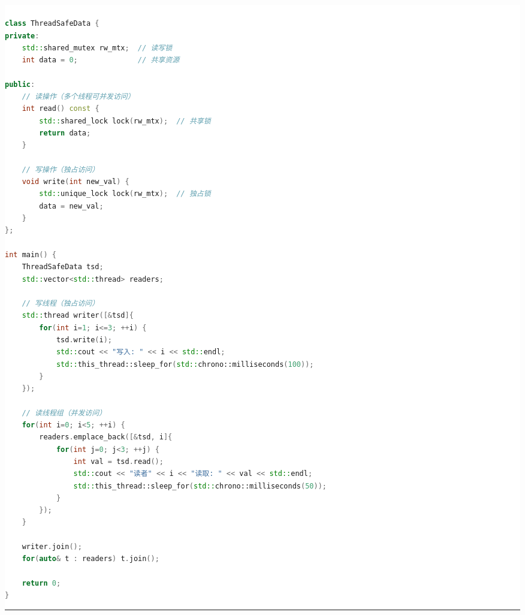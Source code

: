 ```cpp

class ThreadSafeData {
private:
    std::shared_mutex rw_mtx;  // 读写锁
    int data = 0;              // 共享资源

public:
    // 读操作（多个线程可并发访问）
    int read() const {
        std::shared_lock lock(rw_mtx);  // 共享锁
        return data;
    }

    // 写操作（独占访问）
    void write(int new_val) {
        std::unique_lock lock(rw_mtx);  // 独占锁
        data = new_val;
    }
};

int main() {
    ThreadSafeData tsd;
    std::vector<std::thread> readers;

    // 写线程（独占访问）
    std::thread writer([&tsd]{
        for(int i=1; i<=3; ++i) {
            tsd.write(i);
            std::cout << "写入: " << i << std::endl;
            std::this_thread::sleep_for(std::chrono::milliseconds(100));
        }
    });

    // 读线程组（并发访问）
    for(int i=0; i<5; ++i) {
        readers.emplace_back([&tsd, i]{
            for(int j=0; j<3; ++j) {
                int val = tsd.read();
                std::cout << "读者" << i << "读取: " << val << std::endl;
                std::this_thread::sleep_for(std::chrono::milliseconds(50));
            }
        });
    }

    writer.join();
    for(auto& t : readers) t.join();
    
    return 0;
}
```

---